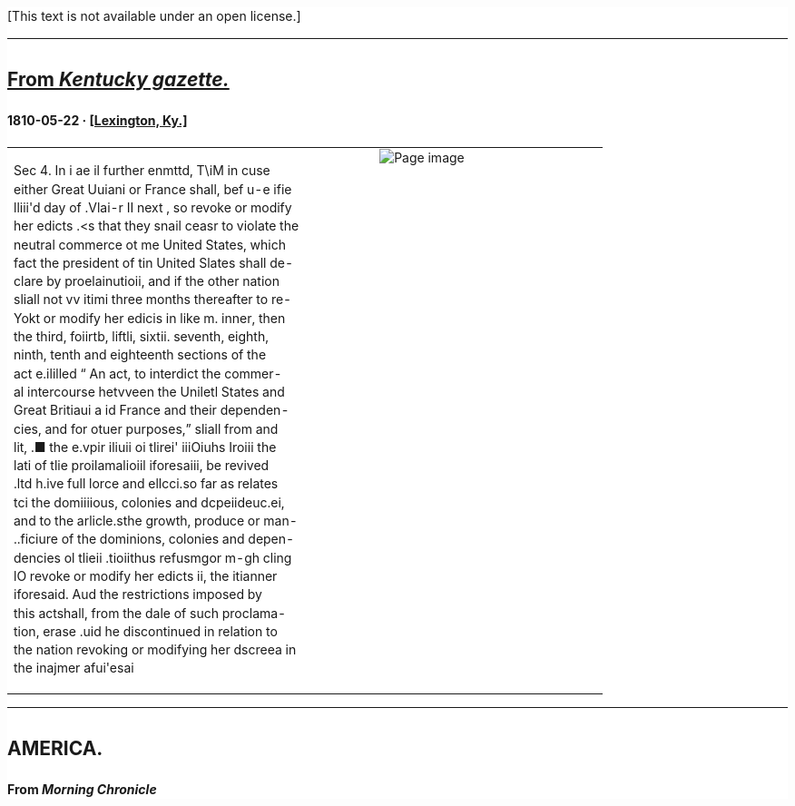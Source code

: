 [This text is not available under an open license.]

---

## [From _Kentucky gazette._](https://archive.org/details/xt77h41jhv1k/page/n1/mode/1up?view=theater)

#### 1810-05-22 &middot; [[Lexington, Ky.]](http://dbpedia.org/resource/Lexington%2C_Kentucky)

<table style="width: 100%;"><tr><td style="width: 50%">

  
Sec 4. In i ae il further enmttd, T\iM in cuse  
either Great Uuiani or France shall, bef u-e ifie  
lliii&#x27;d day of .Vlai-r II next , so revoke or modify  
her edicts .&lt;s that they snail ceasr to violate the  
neutral commerce ot me United States, which  
fact the president of tin United Slates shall de-  
clare by proelainutioii, and if the other nation  
sliall not vv itimi three months thereafter to re-  
Yokt or modify her edicis in like m. inner, then  
the third, foiirtb, liftli, sixtii. seventh, eighth,  
ninth, tenth and eighteenth sections of the  
act e.ililled “ An act, to interdict the commer-  
al intercourse hetvveen the Uniletl States and  
Great Britiaui a id France and their dependen-  
cies, and for otuer purposes,” sliall from and  
lit, .■ the e.vpir iliuii oi tlirei&#x27; iiiOiuhs Iroiii the  
lati of tlie proilamalioiil iforesaiii, be revived  
.ltd h.ive full lorce and ellcci.so far as relates  
tci the domiiiious, colonies and dcpeiideuc.ei,  
and to the arlicle.sthe growth, produce or man-  
..ficiure of the dominions, colonies and depen-  
dencies ol tlieii .tioiithus refusmgor m-gh cling  
lO revoke or modify her edicts ii, the itianner  
iforesaid. Aud the restrictions imposed by  
this actshall, from the dale of such proclama-  
tion, erase .uid he discontinued in relation to  
the nation revoking or modifying her dscreea in  
the inajmer afui&#x27;esai
</td><td style="width: 50%; max-height: 75%; margin: auto; display: block;">
<img alt="Page image" src="https://iiif.archive.org/image/iiif/2/xt77h41jhv1k%2Fxt77h41jhv1k_jp2.zip%2Fxt77h41jhv1k_jp2%2Fxt77h41jhv1k_0001.jp2/pct:22.95373665480427,53.179663233611244,16.90391459074733,15.089095962072912/,600/0/default.jpg"/>
</td>
</tr></table>

---

## AMERICA.

#### From _Morning Chronicle_
